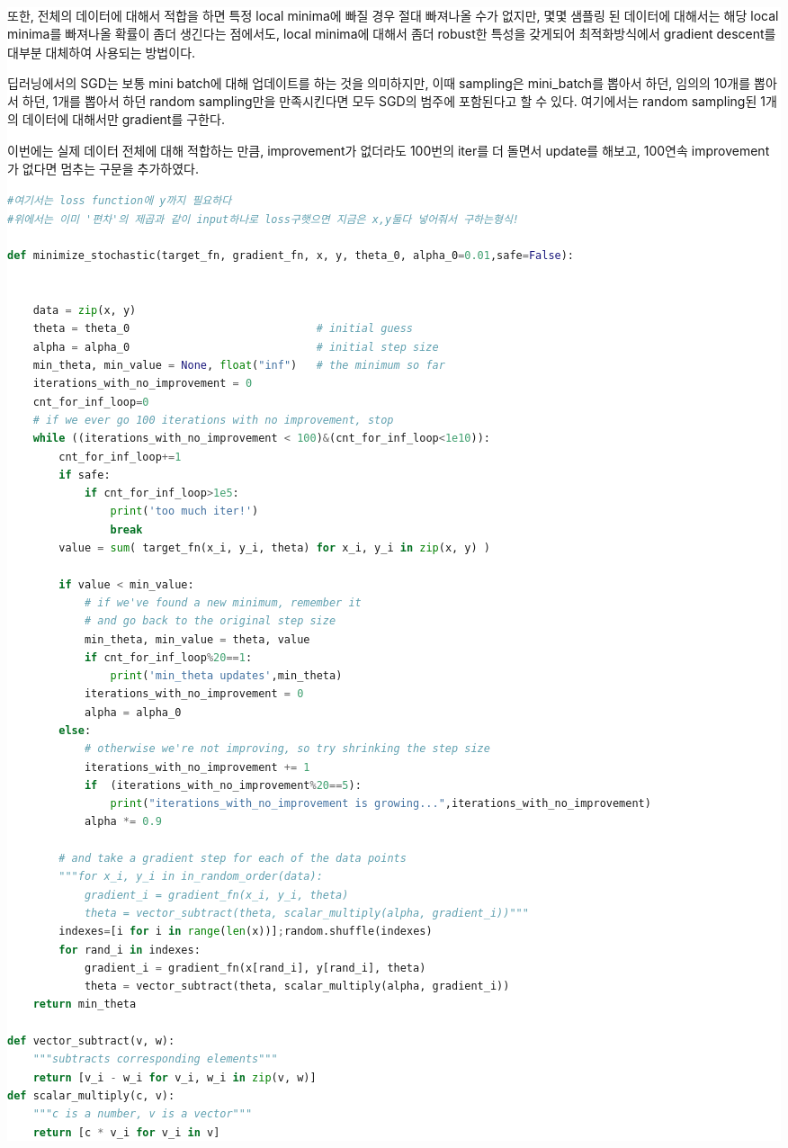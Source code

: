 또한, 전체의 데이터에 대해서 적합을 하면 특정 local minima에 빠질 경우 절대 빠져나올 수가 없지만, 몇몇 샘플링 된 데이터에 대해서는 해당 local minima를 빠져나올 확률이 좀더 생긴다는 점에서도, local minima에 대해서 좀더 robust한 특성을 갖게되어 최적화방식에서 gradient descent를 대부분 대체하여 사용되는 방법이다.

딥러닝에서의 SGD는 보통 mini batch에 대해 업데이트를 하는 것을 의미하지만, 이때 sampling은 mini_batch를 뽑아서 하던, 임의의 10개를 뽑아서 하던, 1개를 뽑아서 하던 random sampling만을 만족시킨다면 모두 SGD의 범주에 포함된다고 할 수 있다. 여기에서는 random sampling된 1개의 데이터에 대해서만 gradient를 구한다.

이번에는 실제 데이터 전체에 대해 적합하는 만큼, improvement가 없더라도 100번의 iter를 더 돌면서 update를 해보고, 100연속 improvement가 없다면 멈추는 구문을 추가하였다.

```python
#여기서는 loss function에 y까지 필요하다
#위에서는 이미 '편차'의 제곱과 같이 input하나로 loss구햇으면 지금은 x,y둘다 넣어줘서 구하는형식!

def minimize_stochastic(target_fn, gradient_fn, x, y, theta_0, alpha_0=0.01,safe=False):
    

    data = zip(x, y)
    theta = theta_0                             # initial guess
    alpha = alpha_0                             # initial step size
    min_theta, min_value = None, float("inf")   # the minimum so far
    iterations_with_no_improvement = 0
    cnt_for_inf_loop=0
    # if we ever go 100 iterations with no improvement, stop
    while ((iterations_with_no_improvement < 100)&(cnt_for_inf_loop<1e10)):
        cnt_for_inf_loop+=1
        if safe:
            if cnt_for_inf_loop>1e5:
                print('too much iter!')
                break
        value = sum( target_fn(x_i, y_i, theta) for x_i, y_i in zip(x, y) )

        if value < min_value:
            # if we've found a new minimum, remember it
            # and go back to the original step size
            min_theta, min_value = theta, value
            if cnt_for_inf_loop%20==1:
                print('min_theta updates',min_theta)
            iterations_with_no_improvement = 0
            alpha = alpha_0
        else:
            # otherwise we're not improving, so try shrinking the step size
            iterations_with_no_improvement += 1
            if  (iterations_with_no_improvement%20==5):
                print("iterations_with_no_improvement is growing...",iterations_with_no_improvement)
            alpha *= 0.9

        # and take a gradient step for each of the data points        
        """for x_i, y_i in in_random_order(data):
            gradient_i = gradient_fn(x_i, y_i, theta)
            theta = vector_subtract(theta, scalar_multiply(alpha, gradient_i))"""
        indexes=[i for i in range(len(x))];random.shuffle(indexes)  
        for rand_i in indexes:
            gradient_i = gradient_fn(x[rand_i], y[rand_i], theta)
            theta = vector_subtract(theta, scalar_multiply(alpha, gradient_i))
    return min_theta

def vector_subtract(v, w):
    """subtracts corresponding elements"""
    return [v_i - w_i for v_i, w_i in zip(v, w)]
def scalar_multiply(c, v):
    """c is a number, v is a vector"""
    return [c * v_i for v_i in v]
```